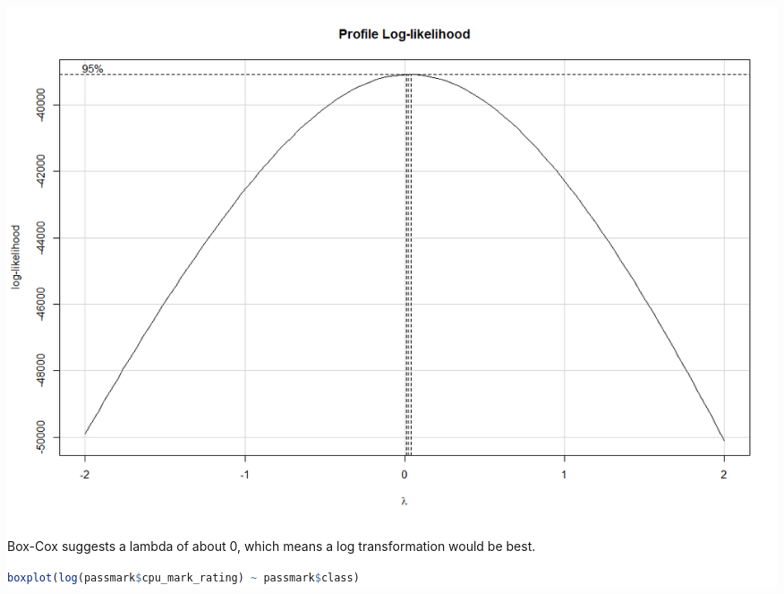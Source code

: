 ![](CPU-analysis_files/figure-gfm/unnamed-chunk-29-1.png)

Box-Cox suggests a lambda of about 0, which means a log transformation
would be best.

``` r
boxplot(log(passmark$cpu_mark_rating) ~ passmark$class)
```
